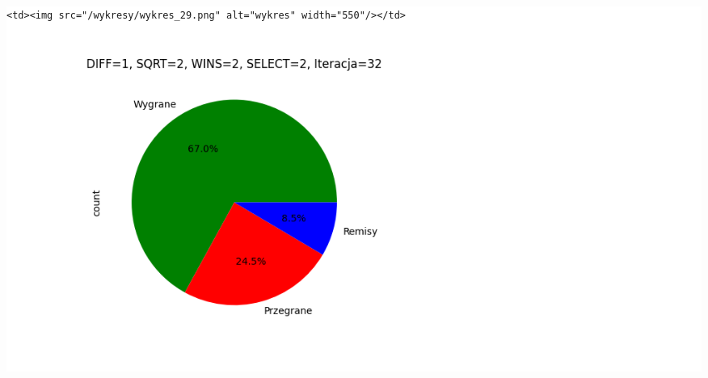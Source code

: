     <td><img src="/wykresy/wykres_29.png" alt="wykres" width="550"/></td>
  </tr>
  <tr>
    <td><img src="/wykresy/wykres_32.png" alt="wykres" width="550"/></td>